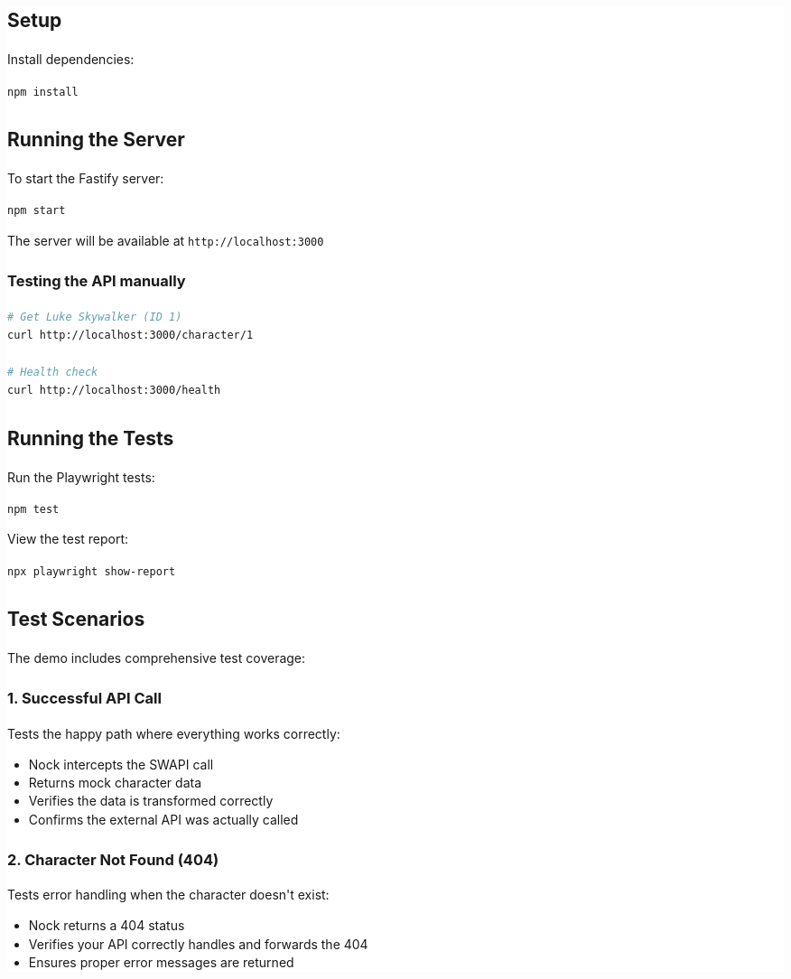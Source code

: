 ## Setup

Install dependencies:

```bash
npm install
```

## Running the Server

To start the Fastify server:

```bash
npm start
```

The server will be available at `http://localhost:3000`

### Testing the API manually

```bash
# Get Luke Skywalker (ID 1)
curl http://localhost:3000/character/1

# Health check
curl http://localhost:3000/health
```

## Running the Tests

Run the Playwright tests:

```bash
npm test
```

View the test report:

```bash
npx playwright show-report
```

## Test Scenarios

The demo includes comprehensive test coverage:

### 1. Successful API Call
Tests the happy path where everything works correctly:
- Nock intercepts the SWAPI call
- Returns mock character data
- Verifies the data is transformed correctly
- Confirms the external API was actually called

### 2. Character Not Found (404)
Tests error handling when the character doesn't exist:
- Nock returns a 404 status
- Verifies your API correctly handles and forwards the 404
- Ensures proper error messages are returned
